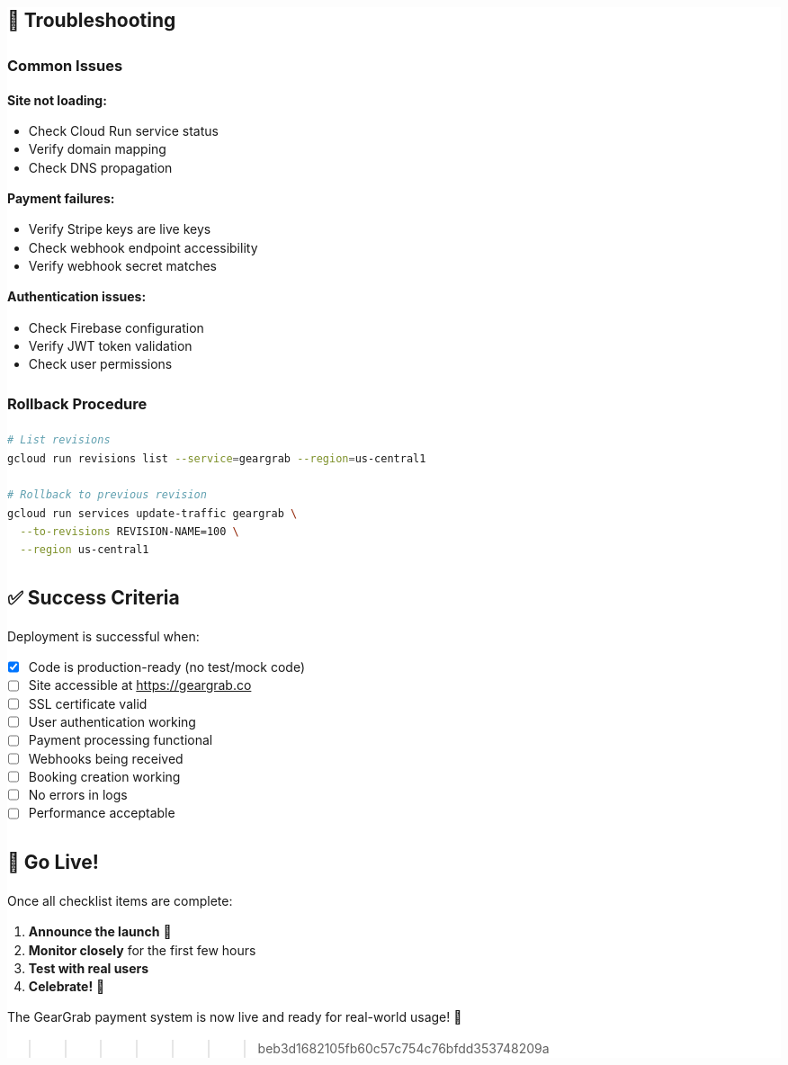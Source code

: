 ## 🚨 **Troubleshooting**

### **Common Issues**

**Site not loading:**
- Check Cloud Run service status
- Verify domain mapping
- Check DNS propagation

**Payment failures:**
- Verify Stripe keys are live keys
- Check webhook endpoint accessibility
- Verify webhook secret matches

**Authentication issues:**
- Check Firebase configuration
- Verify JWT token validation
- Check user permissions

### **Rollback Procedure**
```bash
# List revisions
gcloud run revisions list --service=geargrab --region=us-central1

# Rollback to previous revision
gcloud run services update-traffic geargrab \
  --to-revisions REVISION-NAME=100 \
  --region us-central1
```

## ✅ **Success Criteria**

Deployment is successful when:
- [x] Code is production-ready (no test/mock code)
- [ ] Site accessible at https://geargrab.co
- [ ] SSL certificate valid
- [ ] User authentication working
- [ ] Payment processing functional
- [ ] Webhooks being received
- [ ] Booking creation working
- [ ] No errors in logs
- [ ] Performance acceptable

## 🎉 **Go Live!**

Once all checklist items are complete:
1. **Announce the launch** 📢
2. **Monitor closely** for the first few hours
3. **Test with real users**
4. **Celebrate!** 🎉

The GearGrab payment system is now live and ready for real-world usage! 🚀
>>>>>>> beb3d1682105fb60c57c754c76bfdd353748209a
